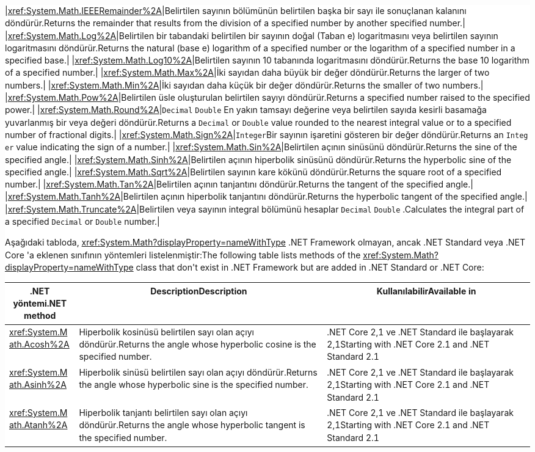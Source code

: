 |<xref:System.Math.IEEERemainder%2A>|<span data-ttu-id="d6545-122">Belirtilen sayının bölümünün belirtilen başka bir sayı ile sonuçlanan kalanını döndürür.</span><span class="sxs-lookup"><span data-stu-id="d6545-122">Returns the remainder that results from the division of a specified number by another specified number.</span></span>|
|<xref:System.Math.Log%2A>|<span data-ttu-id="d6545-123">Belirtilen bir tabandaki belirtilen bir sayının doğal (Taban e) logaritmasını veya belirtilen sayının logaritmasını döndürür.</span><span class="sxs-lookup"><span data-stu-id="d6545-123">Returns the natural (base e) logarithm of a specified number or the logarithm of a specified number in a specified base.</span></span>|
|<xref:System.Math.Log10%2A>|<span data-ttu-id="d6545-124">Belirtilen sayının 10 tabanında logaritmasını döndürür.</span><span class="sxs-lookup"><span data-stu-id="d6545-124">Returns the base 10 logarithm of a specified number.</span></span>|
|<xref:System.Math.Max%2A>|<span data-ttu-id="d6545-125">İki sayıdan daha büyük bir değer döndürür.</span><span class="sxs-lookup"><span data-stu-id="d6545-125">Returns the larger of two numbers.</span></span>|
|<xref:System.Math.Min%2A>|<span data-ttu-id="d6545-126">İki sayıdan daha küçük bir değer döndürür.</span><span class="sxs-lookup"><span data-stu-id="d6545-126">Returns the smaller of two numbers.</span></span>|
|<xref:System.Math.Pow%2A>|<span data-ttu-id="d6545-127">Belirtilen üsle oluşturulan belirtilen sayıyı döndürür.</span><span class="sxs-lookup"><span data-stu-id="d6545-127">Returns a specified number raised to the specified power.</span></span>|
|<xref:System.Math.Round%2A>|<span data-ttu-id="d6545-128">`Decimal` `Double` En yakın tamsayı değerine veya belirtilen sayıda kesirli basamağa yuvarlanmış bir veya değeri döndürür.</span><span class="sxs-lookup"><span data-stu-id="d6545-128">Returns a `Decimal` or `Double` value rounded to the nearest integral value or to a specified number of fractional digits.</span></span>|
|<xref:System.Math.Sign%2A>|<span data-ttu-id="d6545-129">`Integer`Bir sayının işaretini gösteren bir değer döndürür.</span><span class="sxs-lookup"><span data-stu-id="d6545-129">Returns an `Integer` value indicating the sign of a number.</span></span>|
|<xref:System.Math.Sin%2A>|<span data-ttu-id="d6545-130">Belirtilen açının sinüsünü döndürür.</span><span class="sxs-lookup"><span data-stu-id="d6545-130">Returns the sine of the specified angle.</span></span>|
|<xref:System.Math.Sinh%2A>|<span data-ttu-id="d6545-131">Belirtilen açının hiperbolik sinüsünü döndürür.</span><span class="sxs-lookup"><span data-stu-id="d6545-131">Returns the hyperbolic sine of the specified angle.</span></span>|
|<xref:System.Math.Sqrt%2A>|<span data-ttu-id="d6545-132">Belirtilen sayının kare kökünü döndürür.</span><span class="sxs-lookup"><span data-stu-id="d6545-132">Returns the square root of a specified number.</span></span>|
|<xref:System.Math.Tan%2A>|<span data-ttu-id="d6545-133">Belirtilen açının tanjantını döndürür.</span><span class="sxs-lookup"><span data-stu-id="d6545-133">Returns the tangent of the specified angle.</span></span>|
|<xref:System.Math.Tanh%2A>|<span data-ttu-id="d6545-134">Belirtilen açının hiperbolik tanjantını döndürür.</span><span class="sxs-lookup"><span data-stu-id="d6545-134">Returns the hyperbolic tangent of the specified angle.</span></span>|
|<xref:System.Math.Truncate%2A>|<span data-ttu-id="d6545-135">Belirtilen veya sayının integral bölümünü hesaplar `Decimal` `Double` .</span><span class="sxs-lookup"><span data-stu-id="d6545-135">Calculates the integral part of a specified `Decimal` or `Double` number.</span></span>|

<span data-ttu-id="d6545-136">Aşağıdaki tabloda, <xref:System.Math?displayProperty=nameWithType> .NET Framework olmayan, ancak .NET Standard veya .NET Core 'a eklenen sınıfının yöntemleri listelenmiştir:</span><span class="sxs-lookup"><span data-stu-id="d6545-136">The following table lists methods of the <xref:System.Math?displayProperty=nameWithType> class that don't exist in .NET Framework but are added in .NET Standard or .NET Core:</span></span>

|<span data-ttu-id="d6545-137">.NET yöntemi</span><span class="sxs-lookup"><span data-stu-id="d6545-137">.NET method</span></span>|<span data-ttu-id="d6545-138">Description</span><span class="sxs-lookup"><span data-stu-id="d6545-138">Description</span></span>|<span data-ttu-id="d6545-139">Kullanılabilir</span><span class="sxs-lookup"><span data-stu-id="d6545-139">Available in</span></span>|
|---------------------------|-----------------|-----------|
|<xref:System.Math.Acosh%2A>|<span data-ttu-id="d6545-140">Hiperbolik kosinüsü belirtilen sayı olan açıyı döndürür.</span><span class="sxs-lookup"><span data-stu-id="d6545-140">Returns the angle whose hyperbolic cosine is the specified number.</span></span>|<span data-ttu-id="d6545-141">.NET Core 2,1 ve .NET Standard ile başlayarak 2,1</span><span class="sxs-lookup"><span data-stu-id="d6545-141">Starting with .NET Core 2.1 and .NET Standard 2.1</span></span>|
|<xref:System.Math.Asinh%2A>|<span data-ttu-id="d6545-142">Hiperbolik sinüsü belirtilen sayı olan açıyı döndürür.</span><span class="sxs-lookup"><span data-stu-id="d6545-142">Returns the angle whose hyperbolic sine is the specified number.</span></span>|<span data-ttu-id="d6545-143">.NET Core 2,1 ve .NET Standard ile başlayarak 2,1</span><span class="sxs-lookup"><span data-stu-id="d6545-143">Starting with .NET Core 2.1 and .NET Standard 2.1</span></span>|
|<xref:System.Math.Atanh%2A>|<span data-ttu-id="d6545-144">Hiperbolik tanjantı belirtilen sayı olan açıyı döndürür.</span><span class="sxs-lookup"><span data-stu-id="d6545-144">Returns the angle whose hyperbolic tangent is the specified number.</span></span>|<span data-ttu-id="d6545-145">.NET Core 2,1 ve .NET Standard ile başlayarak 2,1</span><span class="sxs-lookup"><span data-stu-id="d6545-145">Starting with .NET Core 2.1 and .NET Standard 2.1</span></span>|